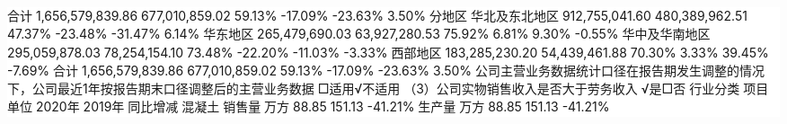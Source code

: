 合计
1,656,579,839.86
677,010,859.02
59.13%
-17.09%
-23.63%
3.50%
分地区
华北及东北地区
912,755,041.60
480,389,962.51
47.37%
-23.48%
-31.47%
6.14%
华东地区
265,479,690.03
63,927,280.53
75.92%
6.81%
9.30%
-0.55%
华中及华南地区
295,059,878.03
78,254,154.10
73.48%
-22.20%
-11.03%
-3.33%
西部地区
183,285,230.20
54,439,461.88
70.30%
3.33%
39.45%
-7.69%
合计
1,656,579,839.86
677,010,859.02
59.13%
-17.09%
-23.63%
3.50%
公司主营业务数据统计口径在报告期发生调整的情况下，公司最近1年按报告期末口径调整后的主营业务数据
□适用√不适用
（3）公司实物销售收入是否大于劳务收入
√是□否
行业分类
项目
单位
2020年
2019年
同比增减
混凝土
销售量
万方
88.85
151.13
-41.21%
生产量
万方
88.85
151.13
-41.21%